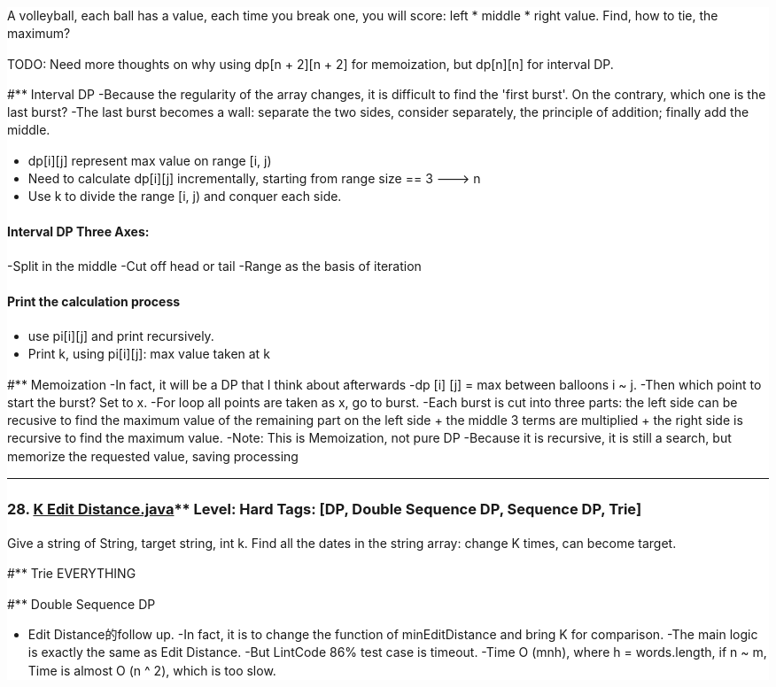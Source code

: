 
A volleyball, each ball has a value, each time you break one, you will score: left * middle * right value. Find, how to tie, the maximum?

TODO: Need more thoughts on why using dp[n + 2][n + 2] for memoization, but dp[n][n] for interval DP.

#** Interval DP
-Because the regularity of the array changes, it is difficult to find the 'first burst'. On the contrary, which one is the last burst?
-The last burst becomes a wall: separate the two sides, consider separately, the principle of addition; finally add the middle.
- dp[i][j] represent max value on range [i, j)
- Need to calculate dp[i][j] incrementally, starting from range size == 3 ---> n
- Use k to divide the range [i, j) and conquer each side.

#### Interval DP Three Axes:
-Split in the middle
-Cut off head or tail
-Range as the basis of iteration

#### Print the calculation process
- use pi[i][j] and print recursively.
- Print k, using pi[i][j]: max value taken at k

#** Memoization
-In fact, it will be a DP that I think about afterwards
-dp [i] [j] = max between balloons i ~ j. 
-Then which point to start the burst? Set to x.
-For loop all points are taken as x, go to burst.
-Each burst is cut into three parts: the left side can be recusive to find the maximum value of the remaining part on the left side + the middle 3 terms are multiplied + the right side is recursive to find the maximum value.
-Note: This is Memoization, not pure DP
-Because it is recursive, it is still a search, but memorize the requested value, saving processing




---

### 28. [K Edit Distance.java](https://github.com/awangdev/LintCode/blob/master/Java/K%20Edit%20Distance.java)**       Level: Hard      Tags: [DP, Double Sequence DP, Sequence DP, Trie]
      

Give a string of String, target string, int k. Find all the dates in the string array: change K times, can become target.

#** Trie
EVERYTHING

#** Double Sequence DP
- Edit Distance的follow up.
-In fact, it is to change the function of minEditDistance and bring K for comparison.
-The main logic is exactly the same as Edit Distance.
-But LintCode 86% test case is timeout. 
-Time O (mnh), where h = words.length, if n ~ m, Time is almost O (n ^ 2), which is too slow.
